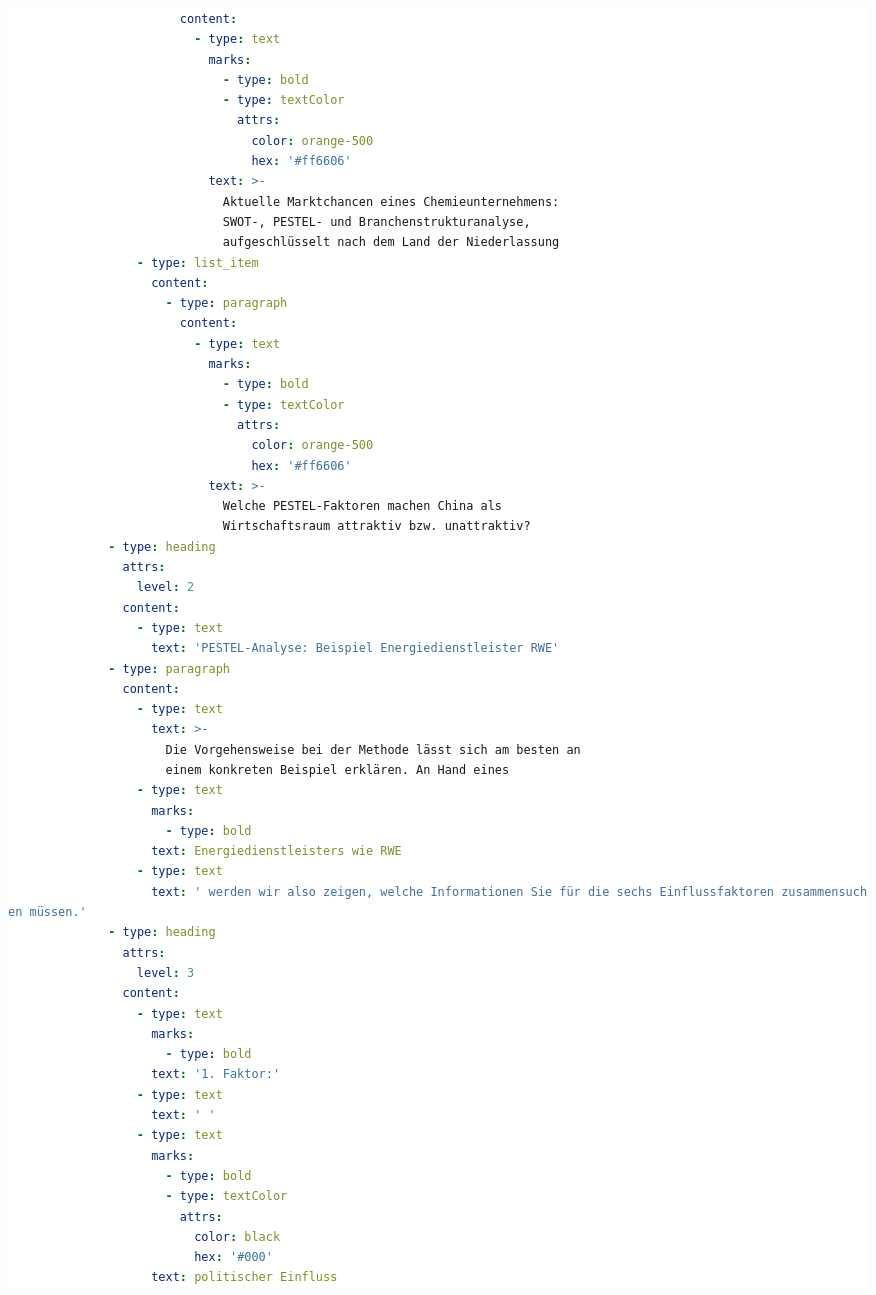 ```yaml
                        content:
                          - type: text
                            marks:
                              - type: bold
                              - type: textColor
                                attrs:
                                  color: orange-500
                                  hex: '#ff6606'
                            text: >-
                              Aktuelle Marktchancen eines Chemieunternehmens:
                              SWOT-, PESTEL- und Branchenstrukturanalyse,
                              aufgeschlüsselt nach dem Land der Niederlassung
                  - type: list_item
                    content:
                      - type: paragraph
                        content:
                          - type: text
                            marks:
                              - type: bold
                              - type: textColor
                                attrs:
                                  color: orange-500
                                  hex: '#ff6606'
                            text: >-
                              Welche PESTEL-Faktoren machen China als
                              Wirtschaftsraum attraktiv bzw. unattraktiv?
              - type: heading
                attrs:
                  level: 2
                content:
                  - type: text
                    text: 'PESTEL-Analyse: Beispiel Energiedienstleister RWE'
              - type: paragraph
                content:
                  - type: text
                    text: >-
                      Die Vorgehensweise bei der Methode lässt sich am besten an
                      einem konkreten Beispiel erklären. An Hand eines 
                  - type: text
                    marks:
                      - type: bold
                    text: Energiedienstleisters wie RWE
                  - type: text
                    text: ' werden wir also zeigen, welche Informationen Sie für die sechs Einflussfaktoren zusammensuchen müssen.'
              - type: heading
                attrs:
                  level: 3
                content:
                  - type: text
                    marks:
                      - type: bold
                    text: '1. Faktor:'
                  - type: text
                    text: ' '
                  - type: text
                    marks:
                      - type: bold
                      - type: textColor
                        attrs:
                          color: black
                          hex: '#000'
                    text: politischer Einfluss
```